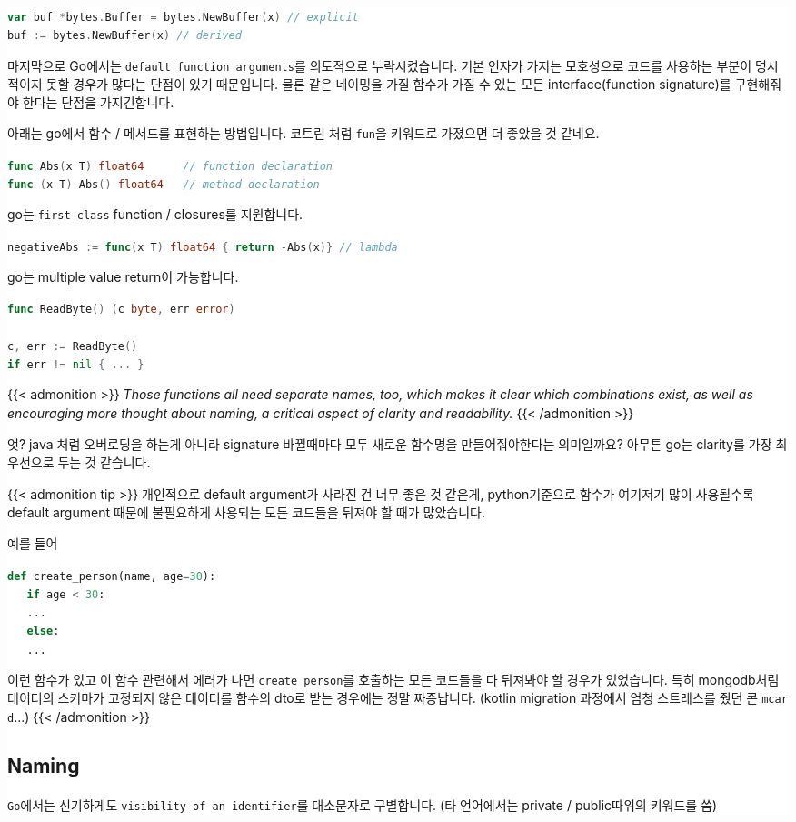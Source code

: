 ```go
var buf *bytes.Buffer = bytes.NewBuffer(x) // explicit
buf := bytes.NewBuffer(x) // derived
```

마지막으로 Go에서는 `default function arguments`를 의도적으로 누락시켰습니다. 기본 인자가 가지는 모호성으로 코드를 사용하는 부분이 명시적이지 못할 경우가 많다는 단점이 있기 때문입니다. 물론 같은 네이밍을 가질 함수가 가질 수 있는 모든 interface(function signature)를 구현해줘야 한다는 단점을 가지긴합니다.

아래는 go에서 함수 / 메서드를 표현하는 방법입니다. 코트린 처럼 `fun`을 키워드로 가졌으면 더 좋았을 것 같네요.

```go
func Abs(x T) float64      // function declaration
func (x T) Abs() float64   // method declaration
```

go는 `first-class` function / closures를 지원합니다.

```go
negativeAbs := func(x T) float64 { return -Abs(x)} // lambda
```

go는 multiple value return이 가능합니다.

```go
func ReadByte() (c byte, err error)

c, err := ReadByte()
if err != nil { ... }
```

{{< admonition  >}}
_Those functions all need separate names, too, which makes it clear which combinations exist, as well as encouraging more thought about naming, a critical aspect of clarity and readability._
{{< /admonition >}}

엇? java 처럼 오버로딩을 하는게 아니라 signature 바뀔때마다 모두 새로운 함수명을 만들어줘야한다는 의미일까요? 아무튼 go는 clarity를 가장 최우선으로 두는 것 같습니다.

{{< admonition tip >}}
개인적으로 default argument가 사라진 건 너무 좋은 것 같은게, python기준으로 함수가 여기저기 많이 사용될수록 default argument 때문에 불필요하게 사용되는 모든 코드들을 뒤져야 할 때가 많았습니다.

예를 들어

```python
def create_person(name, age=30):
   if age < 30:
   ...
   else:
   ...
```

이런 함수가 있고 이 함수 관련해서 에러가 나면 `create_person`를 호출하는 모든 코드들을 다 뒤져봐야 할 경우가 있었습니다. 특히 mongodb처럼 데이터의 스키마가 고정되지 않은 데이터를 함수의 dto로 받는 경우에는 정말 짜증납니다. (kotlin migration 과정에서 엄청 스트레스를 줬던 콘 `mcard`...)
{{< /admonition >}}

## Naming

`Go`에서는 신기하게도 `visibility of an identifier`를 대소문자로 구별합니다. (타 언어에서는 private / public따위의 키워드를 씀)
